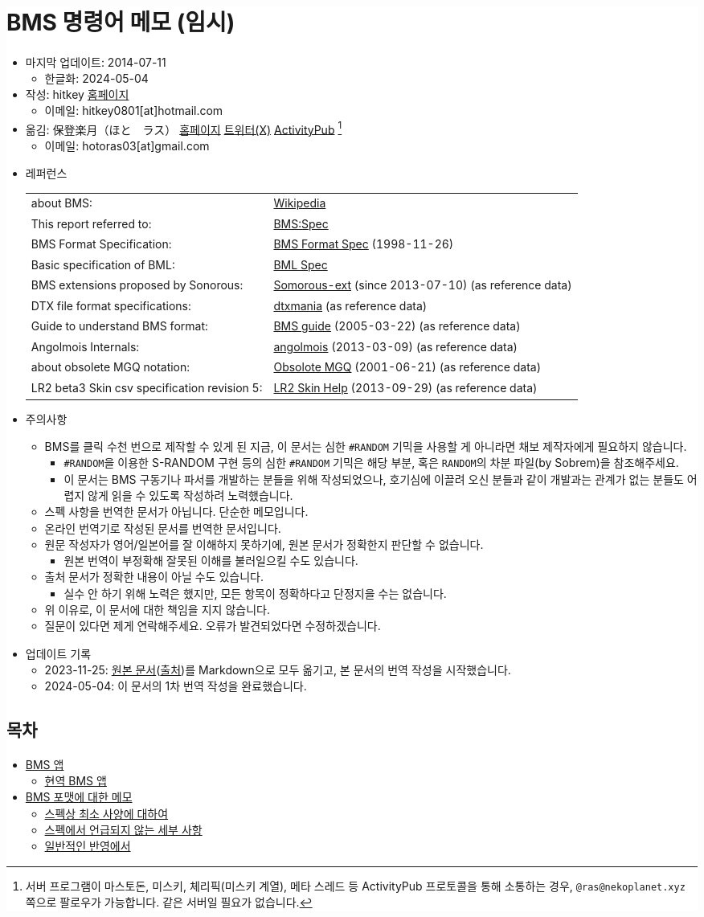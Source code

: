 # BMS 명령어 메모 (임시)

- 마지막 업데이트: 2014-07-11
  - 한글화: 2024-05-04
- 작성: hitkey [홈페이지](https://hitkey.nekokan.dyndns.info/)
  - 이메일: hitkey0801\[at\]hotmail.com
- 옮김: 保登楽月（ほと　ラス） [홈페이지](https://home.hotoras.kr "홈페이지 (한국어)") [트위터(X)](https://x.com/hoto_ras "X 계정") [ActivityPub](https://nekoplanet.xyz/@ras "@ras@nekoplanet.xyz") [^apub]
  - 이메일: hotoras03\[at\]gmail.com

[^apub]: 서버 프로그램이 마스토돈, 미스키, 체리픽(미스키 계열), 메타 스레드 등 ActivityPub 프로토콜을 통해 소통하는 경우, `@ras@nekoplanet.xyz` 쪽으로 팔로우가 가능합니다. 같은 서버일 필요가 없습니다.

* 레퍼런스

  |     |     |
  | --- | --- |
  | about BMS: | [Wikipedia](https://en.wikipedia.org/wiki/Be-Music_Source "Be-Music Source - Wikipedia, the free encyclopedia") |
  | This report referred to: | [BMS:Spec](https://web.archive.org/web/*/http://wiki.bms.ms/Bms:Spec "Bms:Spec - wiki.bms.ms -") |
  | BMS Format Specification: | [BMS Format Spec](http://bm98.yaneu.com/bm98/bmsformat.html "BM98Data_format_specification") (1998-11-26) |
  | Basic specification of BML: | [BML Spec](https://nvyu.net/rdm/rby_ex.php "ruv-it! \| support page") |
  | BMS extensions proposed by Sonorous: | [Somorous-ext](https://cosmic.mearie.org/f/sonorous/bmsexts "BMS extensions proposed by Sonorous") (since 2013-07-10) (as reference data) |
  | DTX file format specifications: | [dtxmania](http://dtxmania.net/wiki.cgi?page=qa_dtx_spec_e "qa_dtx_spec_e - DTXMania powered by YAMAHA Silent Session Drums") (as reference data) |
  | Guide to understand BMS format: | [BMS guide](https://cosmic.mearie.org/2005/03/bmsguide/ "TokigunStudio: Guide to understand BMS format") (2005-03-22) (as reference data) |
  | Angolmois Internals: | [angolmois](https://github.com/lifthrasiir/angolmois/blob/master/INTERNALS.md "angolmois/INTERNALS.md at master · lifthrasiir/angolmois · GitHub") (2013-03-09) (as reference data) |
  | about obsolete MGQ notation: | [Obsolote MGQ](https://web.archive.org/web/*/http://ivy.pr.co.kr/rdm/jp/extension.htm "Dear Feeling") (2001-06-21) (as reference data) |
  | LR2 beta3 Skin csv specification revision 5: | [LR2 Skin Help](http://right-stick.sub.jp/lr2skinhelp.html "LR2SkinHELP 第五版") (2013-09-29) (as reference data) |

* 주의사항
  * BMS를 클릭 수천 번으로 제작할 수 있게 된 지금, 이 문서는 심한 `#RANDOM` 기믹을 사용할 게 아니라면 채보 제작자에게 필요하지 않습니다.
    * `#RANDOM`을 이용한 S-RANDOM 구현 등의 심한 `#RANDOM` 기믹은 해당 부분, 혹은 `RANDOM`의 차분 파일(by Sobrem)을 참조해주세요.
    * 이 문서는 BMS 구동기나 파서를 개발하는 분들을 위해 작성되었으나, 호기심에 이끌려 오신 분들과 같이 개발과는 관계가 없는 분들도 어렵지 않게 읽을 수 있도록 작성하려 노력했습니다.
  * 스펙 사항을 번역한 문서가 아닙니다. 단순한 메모입니다.
  * 온라인 번역기로 작성된 문서를 번역한 문서입니다.
  * 원문 작성자가 영어/일본어를 잘 이해하지 못하기에, 원본 문서가 정확한지 판단할 수 없습니다.
    * 원본 번역이 부정확해 잘못된 이해를 불러일으킬 수도 있습니다.
  * 출처 문서가 정확한 내용이 아닐 수도 있습니다.
    * 실수 안 하기 위해 노력은 했지만, 모든 항목이 정확하다고 단정지을 수는 없습니다.
  * 위 이유로, 이 문서에 대한 책임을 지지 않습니다.
  * 질문이 있다면 제게 연락해주세요. 오류가 발견되었다면 수정하겠습니다.

- 업데이트 기록
  - 2023-11-25: [원본 문서](./cmds-en.md)([출처](https://hitkey.nekokan.dyndns.info/cmds.htm "BMS command memo (draft) by hitkey"))를 Markdown으로 모두 옮기고, 본 문서의 번역 작성을 시작했습니다.
  - 2024-05-04: 이 문서의 1차 번역 작성을 완료했습니다.

## 목차
- [BMS 앱](#bms-앱)
  - [현역 BMS 앱](#현역-bms-앱)
- [BMS 포맷에 대한 메모](#bms-포맷에-대한-메모)
  - [스펙상 최소 사양에 대하여](#스펙상-최소-사양에-대하여)
  - [스펙에서 언급되지 않는 세부 사항](#스펙에서-언급되지-않는-세부-사항)
  - [일반적인 반영에서](#일반적인-반영에서)
